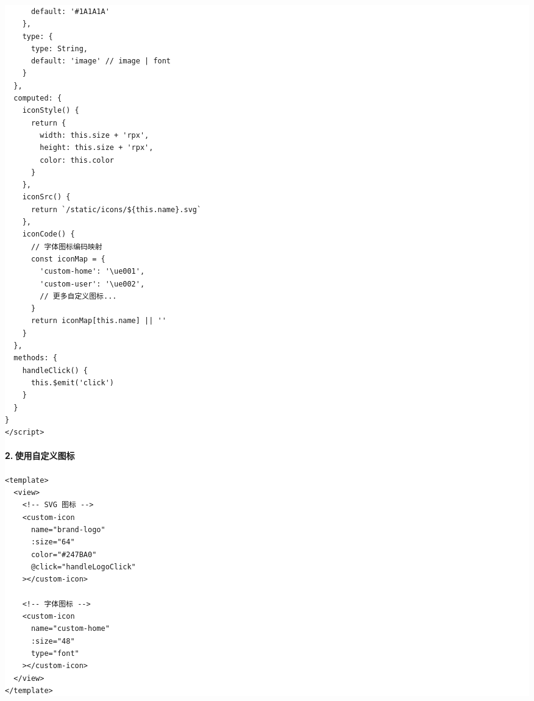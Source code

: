 ```vue
      default: '#1A1A1A'
    },
    type: {
      type: String,
      default: 'image' // image | font
    }
  },
  computed: {
    iconStyle() {
      return {
        width: this.size + 'rpx',
        height: this.size + 'rpx',
        color: this.color
      }
    },
    iconSrc() {
      return `/static/icons/${this.name}.svg`
    },
    iconCode() {
      // 字体图标编码映射
      const iconMap = {
        'custom-home': '\ue001',
        'custom-user': '\ue002',
        // 更多自定义图标...
      }
      return iconMap[this.name] || ''
    }
  },
  methods: {
    handleClick() {
      this.$emit('click')
    }
  }
}
</script>
```

#### 2. 使用自定义图标
```vue
<template>
  <view>
    <!-- SVG 图标 -->
    <custom-icon 
      name="brand-logo" 
      :size="64" 
      color="#247BA0"
      @click="handleLogoClick"
    ></custom-icon>
    
    <!-- 字体图标 -->
    <custom-icon 
      name="custom-home" 
      :size="48" 
      type="font"
    ></custom-icon>
  </view>
</template>
```
